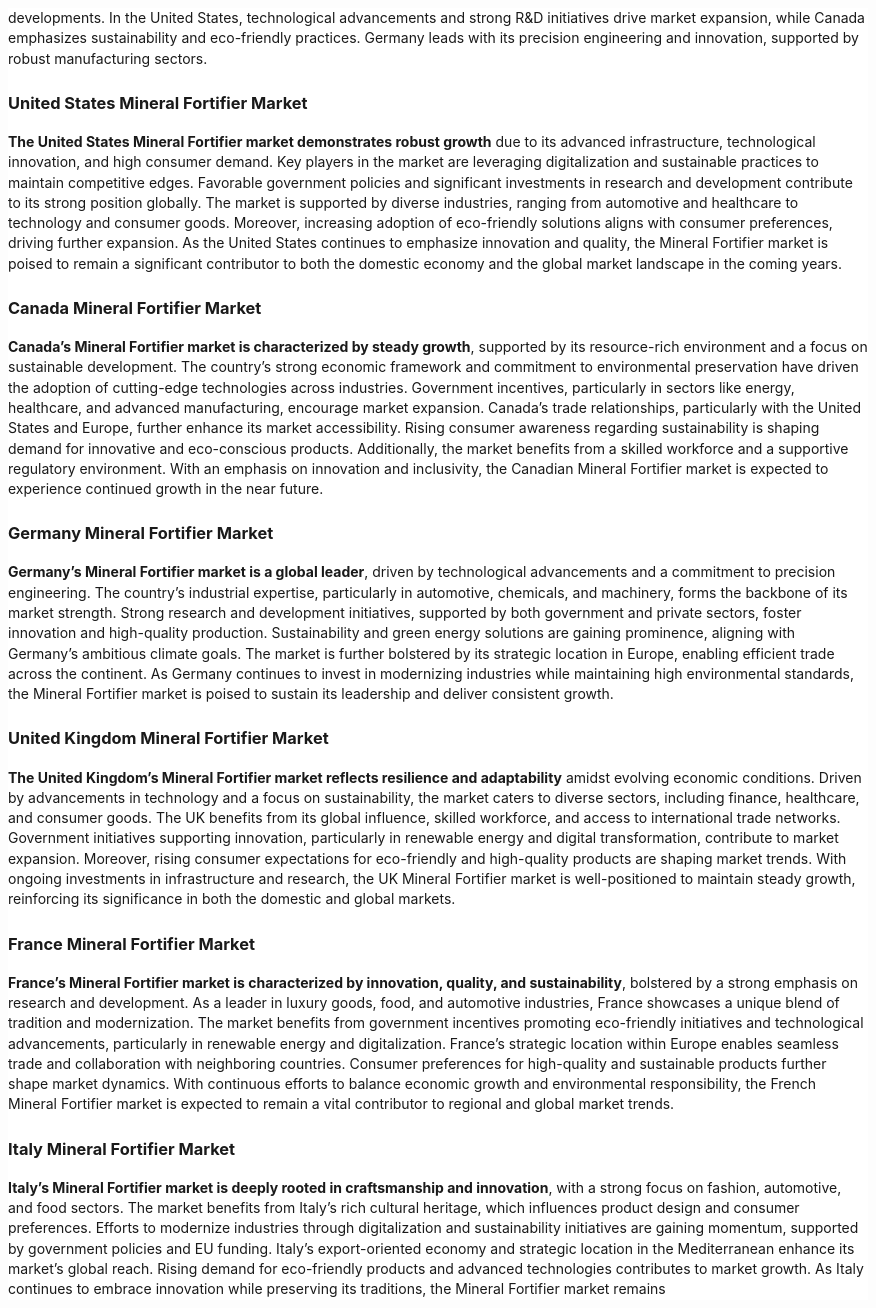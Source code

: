 developments. In the United States, technological advancements and strong R&amp;D initiatives drive market expansion, while Canada emphasizes sustainability and eco-friendly practices. Germany leads with its precision engineering and innovation, supported by robust manufacturing sectors.</span></em></p></blockquote><h3><strong>United States Mineral Fortifier Market</strong></h3><p><strong>The United States Mineral Fortifier market demonstrates robust growth</strong> due to its advanced infrastructure, technological innovation, and high consumer demand. Key players in the market are leveraging digitalization and sustainable practices to maintain competitive edges. Favorable government policies and significant investments in research and development contribute to its strong position globally. The market is supported by diverse industries, ranging from automotive and healthcare to technology and consumer goods. Moreover, increasing adoption of eco-friendly solutions aligns with consumer preferences, driving further expansion. As the United States continues to emphasize innovation and quality, the Mineral Fortifier market is poised to remain a significant contributor to both the domestic economy and the global market landscape in the coming years.</p><h3><strong>Canada Mineral Fortifier Market</strong></h3><p><strong>Canada&rsquo;s Mineral Fortifier market is characterized by steady growth</strong>, supported by its resource-rich environment and a focus on sustainable development. The country&rsquo;s strong economic framework and commitment to environmental preservation have driven the adoption of cutting-edge technologies across industries. Government incentives, particularly in sectors like energy, healthcare, and advanced manufacturing, encourage market expansion. Canada&rsquo;s trade relationships, particularly with the United States and Europe, further enhance its market accessibility. Rising consumer awareness regarding sustainability is shaping demand for innovative and eco-conscious products. Additionally, the market benefits from a skilled workforce and a supportive regulatory environment. With an emphasis on innovation and inclusivity, the Canadian Mineral Fortifier market is expected to experience continued growth in the near future.</p><h3><strong>Germany Mineral Fortifier Market</strong></h3><p><strong>Germany&rsquo;s Mineral Fortifier market is a global leader</strong>, driven by technological advancements and a commitment to precision engineering. The country&rsquo;s industrial expertise, particularly in automotive, chemicals, and machinery, forms the backbone of its market strength. Strong research and development initiatives, supported by both government and private sectors, foster innovation and high-quality production. Sustainability and green energy solutions are gaining prominence, aligning with Germany&rsquo;s ambitious climate goals. The market is further bolstered by its strategic location in Europe, enabling efficient trade across the continent. As Germany continues to invest in modernizing industries while maintaining high environmental standards, the Mineral Fortifier market is poised to sustain its leadership and deliver consistent growth.</p><h3><strong>United Kingdom Mineral Fortifier Market</strong></h3><p><strong>The United Kingdom&rsquo;s Mineral Fortifier market reflects resilience and adaptability</strong> amidst evolving economic conditions. Driven by advancements in technology and a focus on sustainability, the market caters to diverse sectors, including finance, healthcare, and consumer goods. The UK benefits from its global influence, skilled workforce, and access to international trade networks. Government initiatives supporting innovation, particularly in renewable energy and digital transformation, contribute to market expansion. Moreover, rising consumer expectations for eco-friendly and high-quality products are shaping market trends. With ongoing investments in infrastructure and research, the UK Mineral Fortifier market is well-positioned to maintain steady growth, reinforcing its significance in both the domestic and global markets.</p><h3><strong>France Mineral Fortifier Market</strong></h3><p><strong>France&rsquo;s Mineral Fortifier market is characterized by innovation, quality, and sustainability</strong>, bolstered by a strong emphasis on research and development. As a leader in luxury goods, food, and automotive industries, France showcases a unique blend of tradition and modernization. The market benefits from government incentives promoting eco-friendly initiatives and technological advancements, particularly in renewable energy and digitalization. France&rsquo;s strategic location within Europe enables seamless trade and collaboration with neighboring countries. Consumer preferences for high-quality and sustainable products further shape market dynamics. With continuous efforts to balance economic growth and environmental responsibility, the French Mineral Fortifier market is expected to remain a vital contributor to regional and global market trends.</p><h3><strong>Italy Mineral Fortifier Market</strong></h3><p><strong>Italy&rsquo;s Mineral Fortifier market is deeply rooted in craftsmanship and innovation</strong>, with a strong focus on fashion, automotive, and food sectors. The market benefits from Italy&rsquo;s rich cultural heritage, which influences product design and consumer preferences. Efforts to modernize industries through digitalization and sustainability initiatives are gaining momentum, supported by government policies and EU funding. Italy&rsquo;s export-oriented economy and strategic location in the Mediterranean enhance its market&rsquo;s global reach. Rising demand for eco-friendly products and advanced technologies contributes to market growth. As Italy continues to embrace innovation while preserving its traditions, the Mineral Fortifier market remains